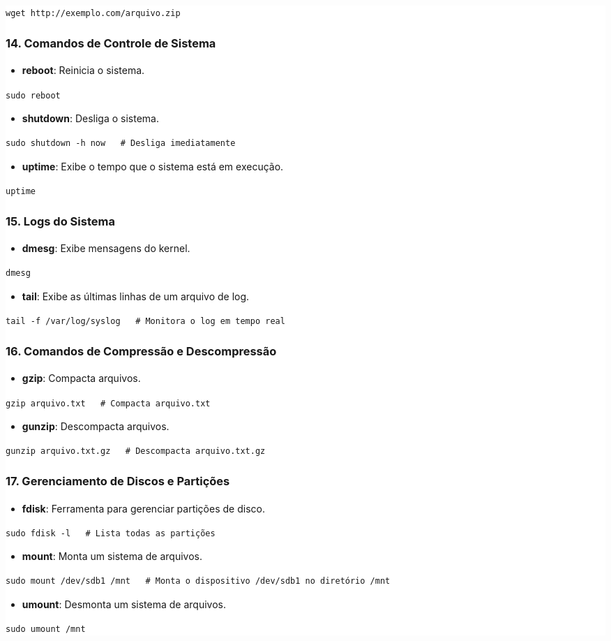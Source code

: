 ``` 
wget http://exemplo.com/arquivo.zip
```
### 14. **Comandos de Controle de Sistema**
- **reboot**: Reinicia o sistema.
```
sudo reboot
```
- **shutdown**: Desliga o sistema.
```
sudo shutdown -h now   # Desliga imediatamente
```
- **uptime**: Exibe o tempo que o sistema está em execução.
```
uptime
```
### 15. **Logs do Sistema**
- **dmesg**: Exibe mensagens do kernel.
```
dmesg
```
- **tail**: Exibe as últimas linhas de um arquivo de log.
```
tail -f /var/log/syslog   # Monitora o log em tempo real
```
### 16. **Comandos de Compressão e Descompressão**
- **gzip**: Compacta arquivos.
``` 
gzip arquivo.txt   # Compacta arquivo.txt
```

- **gunzip**: Descompacta arquivos.
```
gunzip arquivo.txt.gz   # Descompacta arquivo.txt.gz
```
### 17. **Gerenciamento de Discos e Partições**
- **fdisk**: Ferramenta para gerenciar partições de disco.
``` 
sudo fdisk -l   # Lista todas as partições
```
- **mount**: Monta um sistema de arquivos.
``` 
sudo mount /dev/sdb1 /mnt   # Monta o dispositivo /dev/sdb1 no diretório /mnt
```
- **umount**: Desmonta um sistema de arquivos.
```
sudo umount /mnt
```

